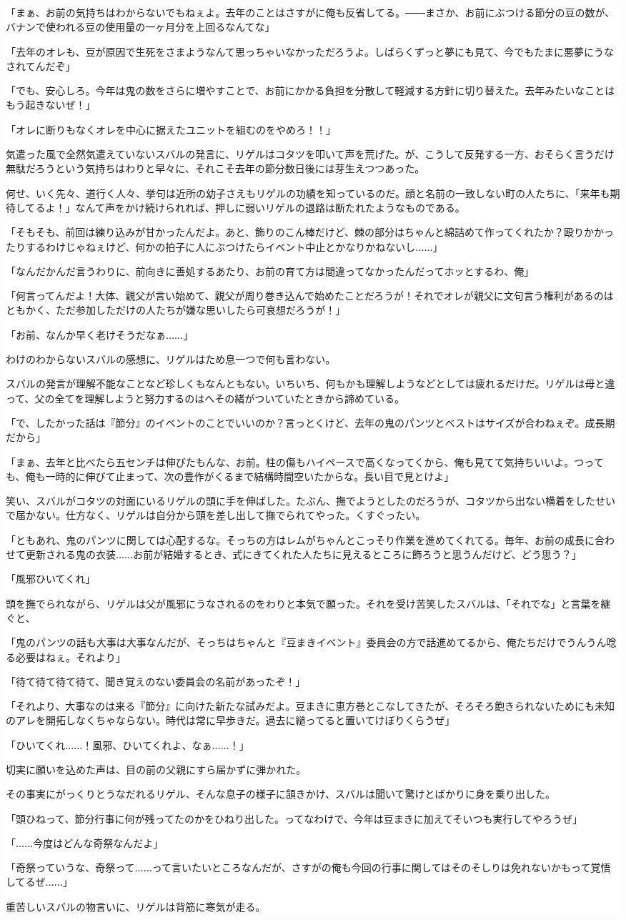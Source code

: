 「まぁ、お前の気持ちはわからないでもねぇよ。去年のことはさすがに俺も反省してる。――まさか、お前にぶつける節分の豆の数が、バナンで使われる豆の使用量の一ヶ月分を上回るなんてな」

「去年のオレも、豆が原因で生死をさまようなんて思っちゃいなかっただろうよ。しばらくずっと夢にも見て、今でもたまに悪夢にうなされてんだぞ」

「でも、安心しろ。今年は鬼の数をさらに増やすことで、お前にかかる負担を分散して軽減する方針に切り替えた。去年みたいなことはもう起きないぜ！」

「オレに断りもなくオレを中心に据えたユニットを組むのをやめろ！！」

気遣った風で全然気遣えていないスバルの発言に、リゲルはコタツを叩いて声を荒げた。が、こうして反発する一方、おそらく言うだけ無駄だろうという気持ちはわりと早々に、それこそ去年の節分数日後には芽生えつつあった。

何せ、いく先々、道行く人々、挙句は近所の幼子さえもリゲルの功績を知っているのだ。顔と名前の一致しない町の人たちに、「来年も期待してるよ！」なんて声をかけ続けられれば、押しに弱いリゲルの退路は断たれたようなものである。

「そもそも、前回は練り込みが甘かったんだよ。あと、飾りのこん棒だけど、棘の部分はちゃんと綿詰めて作ってくれたか？殴りかかったりするわけじゃねぇけど、何かの拍子に人にぶつけたらイベント中止とかなりかねないし……」

「なんだかんだ言うわりに、前向きに善処するあたり、お前の育て方は間違ってなかったんだってホッとするわ、俺」

「何言ってんだよ！大体、親父が言い始めて、親父が周り巻き込んで始めたことだろうが！それでオレが親父に文句言う権利があるのはともかく、ただ参加しただけの人たちが嫌な思いしたら可哀想だろうが！」

「お前、なんか早く老けそうだなぁ……」

わけのわからないスバルの感想に、リゲルはため息一つで何も言わない。

スバルの発言が理解不能なことなど珍しくもなんともない。いちいち、何もかも理解しようなどとしては疲れるだけだ。リゲルは母と違って、父の全てを理解しようと努力するのはへその緒がついていたときから諦めている。

「で、したかった話は『節分』のイベントのことでいいのか？言っとくけど、去年の鬼のパンツとベストはサイズが合わねぇぞ。成長期だから」

「まぁ、去年と比べたら五センチは伸びたもんな、お前。柱の傷もハイペースで高くなってくから、俺も見てて気持ちいいよ。つっても、俺も一時的に伸びて止まって、次の豊作がくるまで結構時間空いたからな。長い目で見とけよ」

笑い、スバルがコタツの対面にいるリゲルの頭に手を伸ばした。たぶん、撫でようとしたのだろうが、コタツから出ない横着をしたせいで届かない。仕方なく、リゲルは自分から頭を差し出して撫でられてやった。くすぐったい。

「ともあれ、鬼のパンツに関しては心配するな。そっちの方はレムがちゃんとこっそり作業を進めてくれてる。毎年、お前の成長に合わせて更新される鬼の衣装……お前が結婚するとき、式にきてくれた人たちに見えるところに飾ろうと思うんだけど、どう思う？」

「風邪ひいてくれ」

頭を撫でられながら、リゲルは父が風邪にうなされるのをわりと本気で願った。それを受け苦笑したスバルは、「それでな」と言葉を継ぐと、

「鬼のパンツの話も大事は大事なんだが、そっちはちゃんと『豆まきイベント』委員会の方で話進めてるから、俺たちだけでうんうん唸る必要はねぇ。それより」

「待て待て待て待て、聞き覚えのない委員会の名前があったぞ！」

「それより、大事なのは来る『節分』に向けた新たな試みだよ。豆まきに恵方巻とこなしてきたが、そろそろ飽きられないためにも未知のアレを開拓しなくちゃならない。時代は常に早歩きだ。過去に縋ってると置いてけぼりくらうぜ」

「ひいてくれ……！風邪、ひいてくれよ、なぁ……！」

切実に願いを込めた声は、目の前の父親にすら届かずに弾かれた。

その事実にがっくりとうなだれるリゲル、そんな息子の様子に頷きかけ、スバルは聞いて驚けとばかりに身を乗り出した。

「頭ひねって、節分行事に何が残ってたのかをひねり出した。ってなわけで、今年は豆まきに加えてそいつも実行してやろうぜ」

「……今度はどんな奇祭なんだよ」

「奇祭っていうな、奇祭って……って言いたいところなんだが、さすがの俺も今回の行事に関してはそのそしりは免れないかもって覚悟してるぜ……」

重苦しいスバルの物言いに、リゲルは背筋に寒気が走る。
